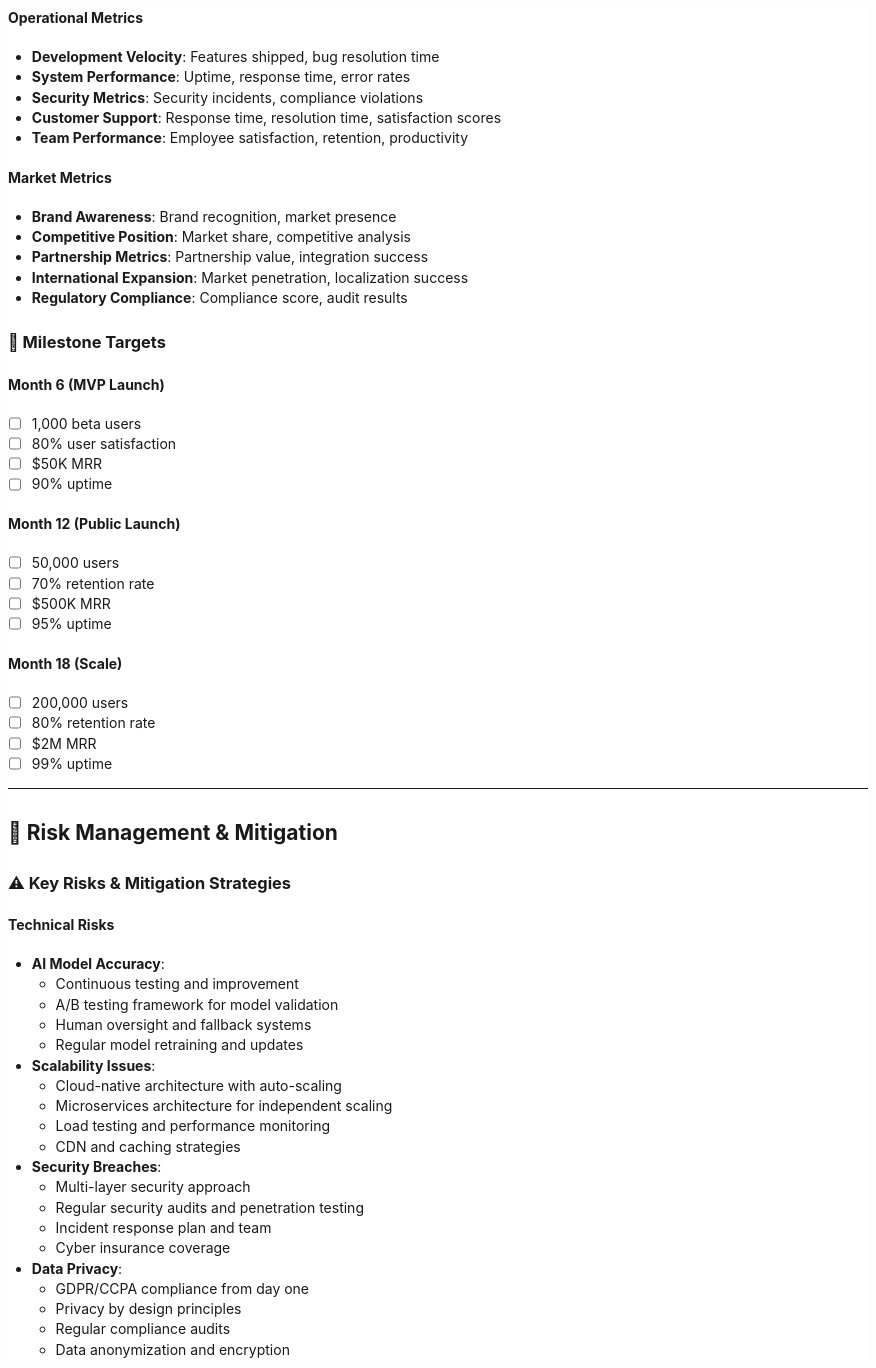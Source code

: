 #### **Operational Metrics**
- **Development Velocity**: Features shipped, bug resolution time
- **System Performance**: Uptime, response time, error rates
- **Security Metrics**: Security incidents, compliance violations
- **Customer Support**: Response time, resolution time, satisfaction scores
- **Team Performance**: Employee satisfaction, retention, productivity

#### **Market Metrics**
- **Brand Awareness**: Brand recognition, market presence
- **Competitive Position**: Market share, competitive analysis
- **Partnership Metrics**: Partnership value, integration success
- **International Expansion**: Market penetration, localization success
- **Regulatory Compliance**: Compliance score, audit results

### 🎯 Milestone Targets

#### **Month 6 (MVP Launch)**
- [ ] 1,000 beta users
- [ ] 80% user satisfaction
- [ ] $50K MRR
- [ ] 90% uptime

#### **Month 12 (Public Launch)**
- [ ] 50,000 users
- [ ] 70% retention rate
- [ ] $500K MRR
- [ ] 95% uptime

#### **Month 18 (Scale)**
- [ ] 200,000 users
- [ ] 80% retention rate
- [ ] $2M MRR
- [ ] 99% uptime

---

## 🚨 Risk Management & Mitigation

### ⚠️ Key Risks & Mitigation Strategies

#### **Technical Risks**
- **AI Model Accuracy**: 
  - Continuous testing and improvement
  - A/B testing framework for model validation
  - Human oversight and fallback systems
  - Regular model retraining and updates
- **Scalability Issues**: 
  - Cloud-native architecture with auto-scaling
  - Microservices architecture for independent scaling
  - Load testing and performance monitoring
  - CDN and caching strategies
- **Security Breaches**: 
  - Multi-layer security approach
  - Regular security audits and penetration testing
  - Incident response plan and team
  - Cyber insurance coverage
- **Data Privacy**: 
  - GDPR/CCPA compliance from day one
  - Privacy by design principles
  - Regular compliance audits
  - Data anonymization and encryption
